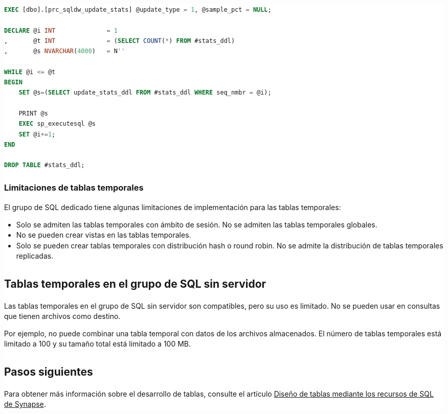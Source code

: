 ```sql
EXEC [dbo].[prc_sqldw_update_stats] @update_type = 1, @sample_pct = NULL;

DECLARE @i INT              = 1
,       @t INT              = (SELECT COUNT(*) FROM #stats_ddl)
,       @s NVARCHAR(4000)   = N''

WHILE @i <= @t
BEGIN
    SET @s=(SELECT update_stats_ddl FROM #stats_ddl WHERE seq_nmbr = @i);

    PRINT @s
    EXEC sp_executesql @s
    SET @i+=1;
END

DROP TABLE #stats_ddl;
```

### <a name="temporary-table-limitations"></a>Limitaciones de tablas temporales

El grupo de SQL dedicado tiene algunas limitaciones de implementación para las tablas temporales:

- Solo se admiten las tablas temporales con ámbito de sesión.  No se admiten las tablas temporales globales.
- No se pueden crear vistas en las tablas temporales.
- Solo se pueden crear tablas temporales con distribución hash o round robin.  No se admite la distribución de tablas temporales replicadas. 

## <a name="temporary-tables-in-serverless-sql-pool"></a>Tablas temporales en el grupo de SQL sin servidor

Las tablas temporales en el grupo de SQL sin servidor son compatibles, pero su uso es limitado. No se pueden usar en consultas que tienen archivos como destino. 

Por ejemplo, no puede combinar una tabla temporal con datos de los archivos almacenados. El número de tablas temporales está limitado a 100 y su tamaño total está limitado a 100 MB.

## <a name="next-steps"></a>Pasos siguientes

Para obtener más información sobre el desarrollo de tablas, consulte el artículo [Diseño de tablas mediante los recursos de SQL de Synapse](develop-tables-overview.md).

